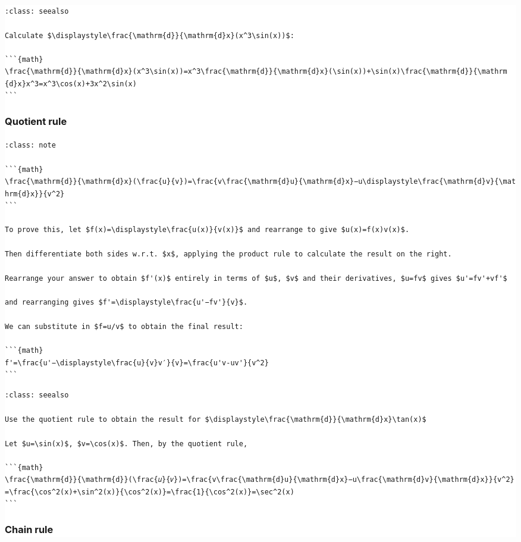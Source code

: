 
````{admonition} Worked Example
:class: seealso

Calculate $\displaystyle\frac{\mathrm{d}}{\mathrm{d}x}(x^3\sin(x))$:

```{math}
\frac{\mathrm{d}}{\mathrm{d}x}(x^3\sin(x))=x^3\frac{\mathrm{d}}{\mathrm{d}x}(\sin(x))+\sin(x)\frac{\mathrm{d}}{\mathrm{d}x}x^3=x^3\cos(x)+3x^2\sin(x)
```
````

### Quotient rule

````{admonition} Definition
:class: note

```{math}
\frac{\mathrm{d}}{\mathrm{d}x}(\frac{u}{v})=\frac{v\frac{\mathrm{d}u}{\mathrm{d}x}−u\displaystyle\frac{\mathrm{d}v}{\mathrm{d}x}}{v^2}
```

To prove this, let $f(x)=\displaystyle\frac{u(x)}{v(x)}$ and rearrange to give $u(x)=f(x)v(x)$. 

Then differentiate both sides w.r.t. $x$, applying the product rule to calculate the result on the right. 

Rearrange your answer to obtain $f'(x)$ entirely in terms of $u$, $v$ and their derivatives, $u=fv$ gives $u'=fv'+vf'$

and rearranging gives $f'=\displaystyle\frac{u'−fv'}{v}$.  

We can substitute in $f=u/v$ to obtain the final result:

```{math}
f'=\frac{u'−\displaystyle\frac{u}{v}v′}{v}=\frac{u'v-uv'}{v^2}
```
````

````{admonition} Worked Example
:class: seealso

Use the quotient rule to obtain the result for $\displaystyle\frac{\mathrm{d}}{\mathrm{d}x}\tan(x)$

Let $u=\sin(x)$, $v=\cos(x)$. Then, by the quotient rule,

```{math}
\frac{\mathrm{d}}{\mathrm{d}}(\frac{𝑢}{𝑣})=\frac{v\frac{\mathrm{d}u}{\mathrm{d}x}−u\frac{\mathrm{d}v}{\mathrm{d}x}}{v^2}
=\frac{\cos^2(x)+\sin^2(x)}{\cos^2(x)}=\frac{1}{\cos^2(x)}=\sec^2(x)
```
````

### Chain rule
